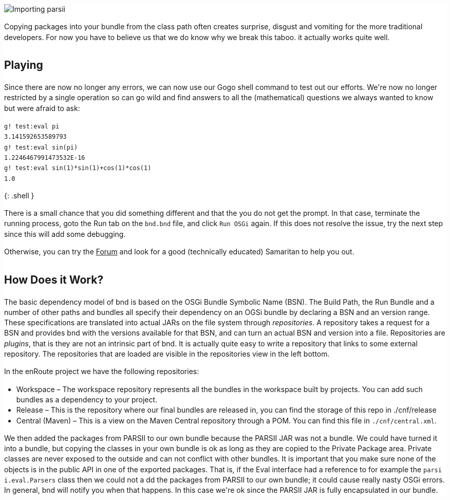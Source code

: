 ![Importing parsii](/img/tutorial_base/dependencies-pack-3.png)

Copying packages into your bundle from the class path often creates surprise, disgust and vomiting for the more traditional developers. For now you have to believe us that we do know why we break this taboo. it actually works quite well.

## Playing

Since there are now no longer any errors, we can now use our Gogo shell command to test out our efforts. We're now no longer restricted by a single operation so can go wild and find answers to all the (mathematical) questions we always wanted to know but were afraid to ask:

	g! test:eval pi
	3.141592653589793
	g! test:eval sin(pi)
	1.2246467991473532E-16
	g! test:eval sin(1)*sin(1)+cos(1)*cos(1)
	1.0
{: .shell }
	
There is a small chance that you did something different and that the you do not get the prompt. In that case, terminate the running process, goto the Run tab on the `bnd.bnd` file, and click `Run OSGi` again. If this does not resolve the issue, try the next step since this will add some debugging.

Otherwise, you can try the [Forum](/forum.html) and look for a good (technically educated) Samaritan to help you out.

## How Does it Work?

The basic dependency model of bnd is based on the OSGi Bundle Symbolic Name (BSN). The Build Path, the Run Bundle and a number of other paths and bundles all specify their dependency on an OGSi bundle by declaring a BSN and an version range. These specifications are translated into actual JARs on the file system through _repositories_. A repository takes a request for a BSN and provides bnd with the versions available for that BSN, and can turn an actual BSN and version into a file. Repositories are _plugins_, that is they are not an intrinsic part of bnd. It is actually quite easy to write a repository that links to some external repository. The repositories that are loaded are visible in the repositories view in the left bottom.

In the enRoute project we have the following repositories:

* Workspace – The workspace repository represents all the bundles in the workspace built by projects. You can add such bundles as a dependency to your project.
* Release – This is the repository where our final bundles are released in, you can find the storage of this repo in ./cnf/release
* Central (Maven) – This is a view on the Maven Central repository through a POM. You can find this file in `./cnf/central.xml`.


We then added the packages from PARSII to our own bundle because the PARSII JAR was not a bundle. We could have 
turned it into a bundle, but copying the classes in your own bundle is ok as long as they are copied to the 
Private Package area. Private classes are never exposed to the outside and can not conflict with other bundles. 
It is important that you make sure none of the objects is in the public API in one of the exported packages. 
That is, if the Eval interface had a reference to for example the `parsii.eval.Parsers` class then we could not a
dd the packages from PARSII to our own bundle; it could cause really nasty OSGi errors. In general, bnd will notify 
you when that happens. In this case we're ok since the PARSII JAR is fully encapsulated in our bundle.

[1]: https://github.com/scireum/parsii
